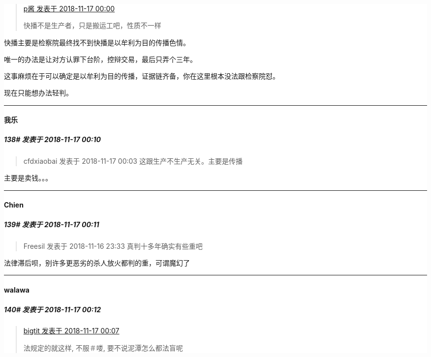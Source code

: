 

<blockquote><a href="httphttps://bbs.saraba1st.com/2b/forum.php?mod=redirect&amp;goto=findpost&amp;pid=41620647&amp;ptid=1791206" target="_blank">p酱 发表于 2018-11-17 00:00</a>

快播不是生产者，只是搬运工吧，性质不一样</blockquote>
快播主要是检察院最终找不到快播是以牟利为目的传播色情。


唯一的办法是让对方认罪下台阶，控辩交易，最后只弄个三年。


这事麻烦在于可以确定是以牟利为目的传播，证据链齐备，你在这里根本没法跟检察院怼。

现在只能想办法轻判。







-----

####  我乐  
##### 138#       发表于 2018-11-17 00:10



<blockquote>cfdxiaobai 发表于 2018-11-17 00:03
这跟生产不生产无关。主要是传播</blockquote>
主要是卖钱。。。







-----

####  Chien  
##### 139#       发表于 2018-11-17 00:11



<blockquote>Freesil 发表于 2018-11-16 23:33
真判十多年确实有些重吧</blockquote>
法律滞后呗，别许多更恶劣的杀人放火都判的重，可谓魔幻了







-----

####  walawa  
##### 140#       发表于 2018-11-17 00:12



<blockquote><a href="httphttps://bbs.saraba1st.com/2b/forum.php?mod=redirect&amp;goto=findpost&amp;pid=41620726&amp;ptid=1791206" target="_blank">bigtit 发表于 2018-11-17 00:07</a>

法规定的就这样, 不服＃喽, 要不说泥潭怎么都法盲呢
